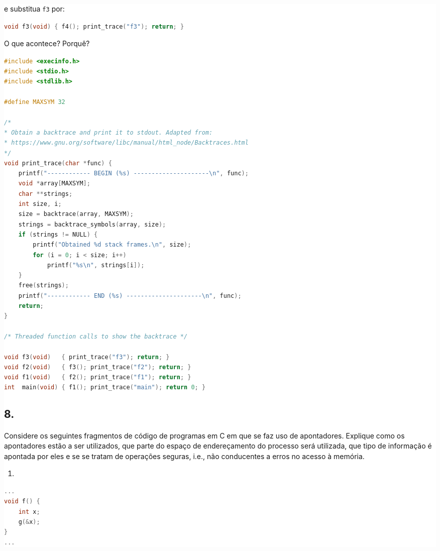 e substitua `f3` por:

```c
void f3(void) { f4(); print_trace("f3"); return; }
```

O que acontece? Porquê?

```c
#include <execinfo.h>
#include <stdio.h>
#include <stdlib.h>

#define MAXSYM 32

/*
* Obtain a backtrace and print it to stdout. Adapted from:
* https://www.gnu.org/software/libc/manual/html_node/Backtraces.html
*/
void print_trace(char *func) {
    printf("------------ BEGIN (%s) ---------------------\n", func);
    void *array[MAXSYM];
    char **strings;
    int size, i;
    size = backtrace(array, MAXSYM);
    strings = backtrace_symbols(array, size);
    if (strings != NULL) {
        printf("Obtained %d stack frames.\n", size);
        for (i = 0; i < size; i++)
            printf("%s\n", strings[i]);
    }
    free(strings);
    printf("------------ END (%s) ---------------------\n", func);
    return;
}

/* Threaded function calls to show the backtrace */

void f3(void)   { print_trace("f3"); return; }
void f2(void)   { f3(); print_trace("f2"); return; }
void f1(void)   { f2(); print_trace("f1"); return; }
int  main(void) { f1(); print_trace("main"); return 0; }
```

## 8.

Considere os seguintes fragmentos de código de programas em C em que se faz uso de apontadores. Explique como os apontadores estão a ser utilizados, que parte do espaço de endereçamento do processo será utilizada, que tipo de informação é apontada por eles e se se tratam de operações seguras, i.e., não conducentes a erros no acesso à memória.

1.

```c
...
void f() {
    int x;
    g(&x);
}
...
```
